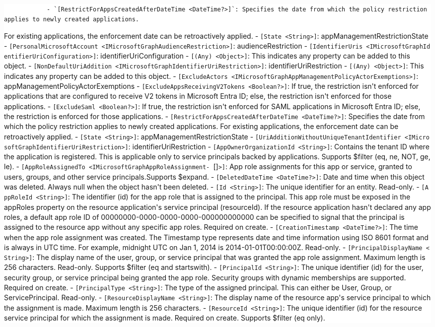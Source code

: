                 - `[RestrictForAppsCreatedAfterDateTime <DateTime?>]`: Specifies the date from which the policy restriction applies to newly created applications.
For existing applications, the enforcement date can be retroactively applied.
                - `[State <String>]`: appManagementRestrictionState
              - `[PersonalMicrosoftAccount <IMicrosoftGraphAudienceRestriction>]`: audienceRestriction
            - `[IdentifierUris <IMicrosoftGraphIdentifierUriConfiguration>]`: identifierUriConfiguration
              - `[(Any) <Object>]`: This indicates any property can be added to this object.
              - `[NonDefaultUriAddition <IMicrosoftGraphIdentifierUriRestriction>]`: identifierUriRestriction
                - `[(Any) <Object>]`: This indicates any property can be added to this object.
                - `[ExcludeActors <IMicrosoftGraphAppManagementPolicyActorExemptions>]`: appManagementPolicyActorExemptions
                - `[ExcludeAppsReceivingV2Tokens <Boolean?>]`: If true, the restriction isn't enforced for applications that are configured to receive V2 tokens in Microsoft Entra ID; else, the restriction isn't enforced for those applications.
                - `[ExcludeSaml <Boolean?>]`: If true, the restriction isn't enforced for SAML applications in Microsoft Entra ID; else, the restriction is enforced for those applications.
                - `[RestrictForAppsCreatedAfterDateTime <DateTime?>]`: Specifies the date from which the policy restriction applies to newly created applications.
For existing applications, the enforcement date can be retroactively applied.
                - `[State <String>]`: appManagementRestrictionState
              - `[UriAdditionWithoutUniqueTenantIdentifier <IMicrosoftGraphIdentifierUriRestriction>]`: identifierUriRestriction
      - `[AppOwnerOrganizationId <String>]`: Contains the tenant ID where the application is registered.
This is applicable only to service principals backed by applications.
Supports $filter (eq, ne, NOT, ge, le).
      - `[AppRoleAssignedTo <IMicrosoftGraphAppRoleAssignment- `[]`>]`: App role assignments for this app or service, granted to users, groups, and other service principals.Supports $expand.
        - `[DeletedDateTime <DateTime?>]`: Date and time when this object was deleted.
Always null when the object hasn't been deleted.
        - `[Id <String>]`: The unique identifier for an entity.
Read-only.
        - `[AppRoleId <String>]`: The identifier (id) for the app role that is assigned to the principal.
This app role must be exposed in the appRoles property on the resource application's service principal (resourceId).
If the resource application hasn't declared any app roles, a default app role ID of 00000000-0000-0000-0000-000000000000 can be specified to signal that the principal is assigned to the resource app without any specific app roles.
Required on create.
        - `[CreationTimestamp <DateTime?>]`: The time when the app role assignment was created.
The Timestamp type represents date and time information using ISO 8601 format and is always in UTC time.
For example, midnight UTC on Jan 1, 2014 is 2014-01-01T00:00:00Z.
Read-only.
        - `[PrincipalDisplayName <String>]`: The display name of the user, group, or service principal that was granted the app role assignment.
Maximum length is 256 characters.
Read-only.
Supports $filter (eq and startswith).
        - `[PrincipalId <String>]`: The unique identifier (id) for the user, security group, or service principal being granted the app role.
Security groups with dynamic memberships are supported.
Required on create.
        - `[PrincipalType <String>]`: The type of the assigned principal.
This can either be User, Group, or ServicePrincipal.
Read-only.
        - `[ResourceDisplayName <String>]`: The display name of the resource app's service principal to which the assignment is made.
Maximum length is 256 characters.
        - `[ResourceId <String>]`: The unique identifier (id) for the resource service principal for which the assignment is made.
Required on create.
Supports $filter (eq only).